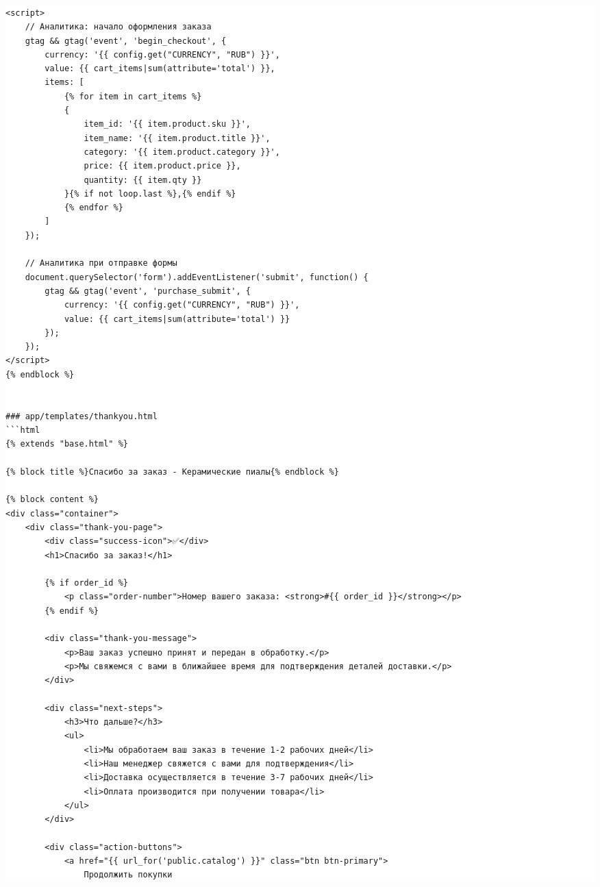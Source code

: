 ```
<script>
    // Аналитика: начало оформления заказа
    gtag && gtag('event', 'begin_checkout', {
        currency: '{{ config.get("CURRENCY", "RUB") }}',
        value: {{ cart_items|sum(attribute='total') }},
        items: [
            {% for item in cart_items %}
            {
                item_id: '{{ item.product.sku }}',
                item_name: '{{ item.product.title }}',
                category: '{{ item.product.category }}',
                price: {{ item.product.price }},
                quantity: {{ item.qty }}
            }{% if not loop.last %},{% endif %}
            {% endfor %}
        ]
    });

    // Аналитика при отправке формы
    document.querySelector('form').addEventListener('submit', function() {
        gtag && gtag('event', 'purchase_submit', {
            currency: '{{ config.get("CURRENCY", "RUB") }}',
            value: {{ cart_items|sum(attribute='total') }}
        });
    });
</script>
{% endblock %}


### app/templates/thankyou.html
```html
{% extends "base.html" %}

{% block title %}Спасибо за заказ - Керамические пиалы{% endblock %}

{% block content %}
<div class="container">
    <div class="thank-you-page">
        <div class="success-icon">✅</div>
        <h1>Спасибо за заказ!</h1>
        
        {% if order_id %}
            <p class="order-number">Номер вашего заказа: <strong>#{{ order_id }}</strong></p>
        {% endif %}
        
        <div class="thank-you-message">
            <p>Ваш заказ успешно принят и передан в обработку.</p>
            <p>Мы свяжемся с вами в ближайшее время для подтверждения деталей доставки.</p>
        </div>
        
        <div class="next-steps">
            <h3>Что дальше?</h3>
            <ul>
                <li>Мы обработаем ваш заказ в течение 1-2 рабочих дней</li>
                <li>Наш менеджер свяжется с вами для подтверждения</li>
                <li>Доставка осуществляется в течение 3-7 рабочих дней</li>
                <li>Оплата производится при получении товара</li>
            </ul>
        </div>
        
        <div class="action-buttons">
            <a href="{{ url_for('public.catalog') }}" class="btn btn-primary">
                Продолжить покупки
```
